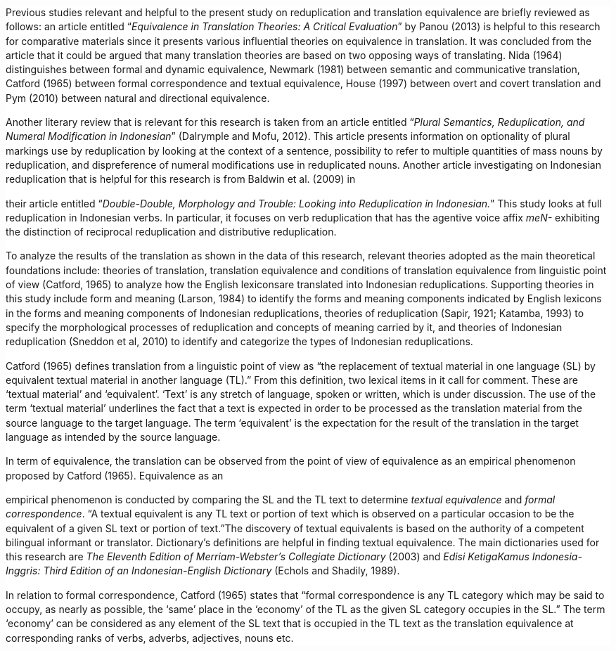 <p><span class="font4">Previous studies relevant and helpful to the present study on reduplication and translation equivalence are briefly reviewed as follows: an article entitled “</span><span class="font4" style="font-style:italic;">Equivalence in Translation Theories: A Critical Evaluation</span><span class="font4">” by Panou (2013) is helpful to this research for comparative materials since it presents various influential theories on equivalence in translation. It was concluded from the article that it could be argued that many translation theories are based on two opposing ways of translating. Nida (1964) distinguishes between formal and dynamic equivalence, Newmark (1981) between semantic and communicative translation, Catford (1965) between formal correspondence and textual equivalence, House (1997) between overt and covert translation and Pym (2010) between natural and directional equivalence.</span></p>
<p><span class="font4">Another literary review that is relevant for this research is taken from an article entitled “</span><span class="font4" style="font-style:italic;">Plural Semantics, Reduplication, and Numeral Modification in Indonesian</span><span class="font4">” (Dalrymple and Mofu, 2012). This article presents information on optionality of plural markings use by reduplication by looking at the context of a sentence, possibility to refer to multiple quantities of mass nouns by reduplication, and dispreference of numeral modifications use in reduplicated nouns. Another article investigating on Indonesian reduplication that is helpful for this research is from Baldwin et al. (2009) in</span></p>
<p><span class="font4">their article entitled “</span><span class="font4" style="font-style:italic;">Double-Double, Morphology and Trouble: Looking into Reduplication in Indonesian.</span><span class="font4">” This study looks at full reduplication in Indonesian verbs. In particular, it focuses on verb reduplication that has the agentive voice affix </span><span class="font4" style="font-style:italic;">meN-</span><span class="font4"> exhibiting the distinction of reciprocal reduplication and distributive reduplication.</span></p>
<p><span class="font4">To analyze the results of the translation as shown in the data of this research, relevant theories adopted as the main theoretical foundations include: theories of translation, translation equivalence and conditions of translation equivalence from linguistic point of view (Catford, 1965) to analyze how the English lexiconsare translated into Indonesian reduplications. Supporting theories in this study include form and meaning (Larson, 1984) to identify the forms and meaning components indicated by English lexicons in the forms and meaning components of Indonesian reduplications, theories of reduplication (Sapir, 1921; Katamba, 1993) to specify the morphological processes of reduplication and concepts of meaning carried by it, and theories of Indonesian reduplication (Sneddon et al, 2010) to identify and categorize the types of Indonesian reduplications.</span></p>
<p><span class="font4">Catford (1965) defines translation from a linguistic point of view as “the replacement of textual material in one language (SL) by equivalent textual material in another language (TL).” From this definition, two lexical items in it call for comment. These are ‘textual material’ and ‘equivalent’. ‘Text’ is any stretch of language, spoken or written, which is under discussion. The use of the term ‘textual material’ underlines the fact that a text is expected in order to be processed as the translation material from the source language to the target language. The term ‘equivalent’ is the expectation for the result of the translation in the target language as intended by the source language.</span></p>
<p><span class="font4">In term of equivalence, the translation can be observed from the point of view of equivalence as an empirical phenomenon proposed by Catford (1965). Equivalence as an</span></p>
<p><span class="font4">empirical phenomenon is conducted by comparing the SL and the TL text to determine </span><span class="font4" style="font-style:italic;">textual equivalence</span><span class="font4"> and </span><span class="font4" style="font-style:italic;">formal correspondence</span><span class="font4">. “A textual equivalent is any TL text or portion of text which is observed on a particular occasion to be the equivalent of a given SL text or portion of text.”The discovery of textual equivalents is based on the authority of a competent bilingual informant or translator. Dictionary’s definitions are helpful in finding textual equivalence. The main dictionaries used for this research are </span><span class="font4" style="font-style:italic;">The Eleventh Edition of Merriam-Webster’s Collegiate Dictionary</span><span class="font4"> (2003) and </span><span class="font4" style="font-style:italic;">Edisi KetigaKamus Indonesia-Inggris: Third Edition of an Indonesian-English Dictionary</span><span class="font4"> (Echols and Shadily, 1989).</span></p>
<p><span class="font4">In relation to formal correspondence, Catford (1965) states that “formal correspondence is any TL category which may be said to occupy, as nearly as possible, the ‘same’ place in the ‘economy’ of the TL as the given SL category occupies in the SL.” The term ‘economy’ can be considered as any element of the SL text that is occupied in the TL text as the translation equivalence at corresponding ranks of verbs, adverbs, adjectives, nouns etc.</span></p>